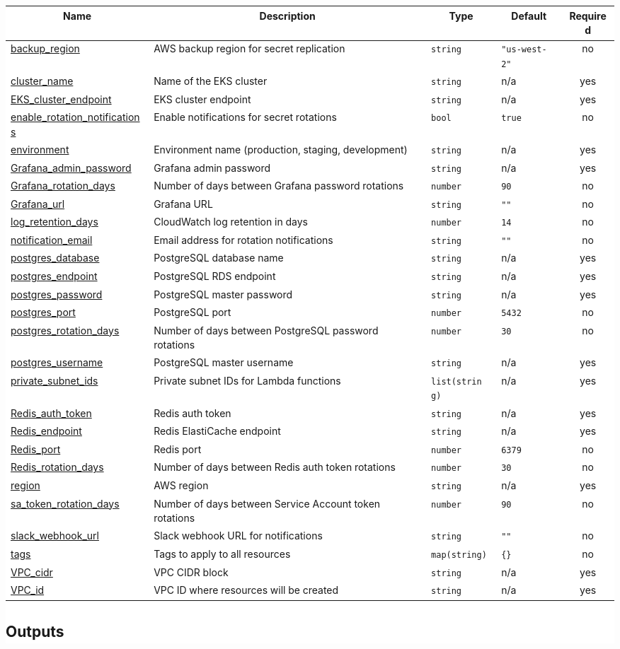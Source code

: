 | Name | Description | Type | Default | Required |
|------|-------------|------|---------|:--------:|
| <a name="input_backup_region"></a> [backup\_region](#input\_backup\_region) | AWS backup region for secret replication | `string` | `"us-west-2"` | no |
| <a name="input_cluster_name"></a> [cluster\_name](#input\_cluster\_name) | Name of the EKS cluster | `string` | n/a | yes |
| <a name="input_eks_cluster_endpoint"></a> [EKS\_cluster\_endpoint](#input\_eks\_cluster\_endpoint) | EKS cluster endpoint | `string` | n/a | yes |
| <a name="input_enable_rotation_notifications"></a> [enable\_rotation\_notifications](#input\_enable\_rotation\_notifications) | Enable notifications for secret rotations | `bool` | `true` | no |
| <a name="input_environment"></a> [environment](#input\_environment) | Environment name (production, staging, development) | `string` | n/a | yes |
| <a name="input_grafana_admin_password"></a> [Grafana\_admin\_password](#input\_grafana\_admin\_password) | Grafana admin password | `string` | n/a | yes |
| <a name="input_grafana_rotation_days"></a> [Grafana\_rotation\_days](#input\_grafana\_rotation\_days) | Number of days between Grafana password rotations | `number` | `90` | no |
| <a name="input_grafana_url"></a> [Grafana\_url](#input\_grafana\_url) | Grafana URL | `string` | `""` | no |
| <a name="input_log_retention_days"></a> [log\_retention\_days](#input\_log\_retention\_days) | CloudWatch log retention in days | `number` | `14` | no |
| <a name="input_notification_email"></a> [notification\_email](#input\_notification\_email) | Email address for rotation notifications | `string` | `""` | no |
| <a name="input_postgres_database"></a> [postgres\_database](#input\_postgres\_database) | PostgreSQL database name | `string` | n/a | yes |
| <a name="input_postgres_endpoint"></a> [postgres\_endpoint](#input\_postgres\_endpoint) | PostgreSQL RDS endpoint | `string` | n/a | yes |
| <a name="input_postgres_password"></a> [postgres\_password](#input\_postgres\_password) | PostgreSQL master password | `string` | n/a | yes |
| <a name="input_postgres_port"></a> [postgres\_port](#input\_postgres\_port) | PostgreSQL port | `number` | `5432` | no |
| <a name="input_postgres_rotation_days"></a> [postgres\_rotation\_days](#input\_postgres\_rotation\_days) | Number of days between PostgreSQL password rotations | `number` | `30` | no |
| <a name="input_postgres_username"></a> [postgres\_username](#input\_postgres\_username) | PostgreSQL master username | `string` | n/a | yes |
| <a name="input_private_subnet_ids"></a> [private\_subnet\_ids](#input\_private\_subnet\_ids) | Private subnet IDs for Lambda functions | `list(string)` | n/a | yes |
| <a name="input_redis_auth_token"></a> [Redis\_auth\_token](#input\_redis\_auth\_token) | Redis auth token | `string` | n/a | yes |
| <a name="input_redis_endpoint"></a> [Redis\_endpoint](#input\_redis\_endpoint) | Redis ElastiCache endpoint | `string` | n/a | yes |
| <a name="input_redis_port"></a> [Redis\_port](#input\_redis\_port) | Redis port | `number` | `6379` | no |
| <a name="input_redis_rotation_days"></a> [Redis\_rotation\_days](#input\_redis\_rotation\_days) | Number of days between Redis auth token rotations | `number` | `30` | no |
| <a name="input_region"></a> [region](#input\_region) | AWS region | `string` | n/a | yes |
| <a name="input_sa_token_rotation_days"></a> [sa\_token\_rotation\_days](#input\_sa\_token\_rotation\_days) | Number of days between Service Account token rotations | `number` | `90` | no |
| <a name="input_slack_webhook_url"></a> [slack\_webhook\_url](#input\_slack\_webhook\_url) | Slack webhook URL for notifications | `string` | `""` | no |
| <a name="input_tags"></a> [tags](#input\_tags) | Tags to apply to all resources | `map(string)` | `{}` | no |
| <a name="input_vpc_cidr"></a> [VPC\_cidr](#input\_vpc\_cidr) | VPC CIDR block | `string` | n/a | yes |
| <a name="input_vpc_id"></a> [VPC\_id](#input\_vpc\_id) | VPC ID where resources will be created | `string` | n/a | yes |

## Outputs
